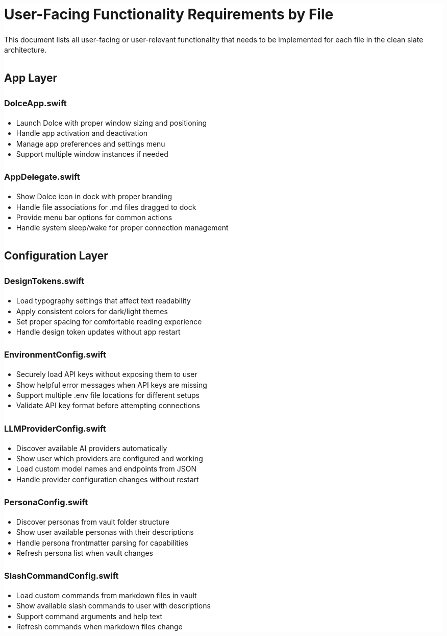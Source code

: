 # User-Facing Functionality Requirements by File

This document lists all user-facing or user-relevant functionality that needs to be implemented for each file in the clean slate architecture.

## App Layer

### DolceApp.swift
- Launch Dolce with proper window sizing and positioning
- Handle app activation and deactivation
- Manage app preferences and settings menu
- Support multiple window instances if needed

### AppDelegate.swift  
- Show Dolce icon in dock with proper branding
- Handle file associations for .md files dragged to dock
- Provide menu bar options for common actions
- Handle system sleep/wake for proper connection management

## Configuration Layer

### DesignTokens.swift
- Load typography settings that affect text readability
- Apply consistent colors for dark/light themes
- Set proper spacing for comfortable reading experience
- Handle design token updates without app restart

### EnvironmentConfig.swift
- Securely load API keys without exposing them to user
- Show helpful error messages when API keys are missing
- Support multiple .env file locations for different setups
- Validate API key format before attempting connections

### LLMProviderConfig.swift
- Discover available AI providers automatically
- Show user which providers are configured and working
- Load custom model names and endpoints from JSON
- Handle provider configuration changes without restart

### PersonaConfig.swift
- Discover personas from vault folder structure
- Show user available personas with their descriptions
- Handle persona frontmatter parsing for capabilities
- Refresh persona list when vault changes

### SlashCommandConfig.swift
- Load custom commands from markdown files in vault
- Show available slash commands to user with descriptions
- Support command arguments and help text
- Refresh commands when markdown files change
